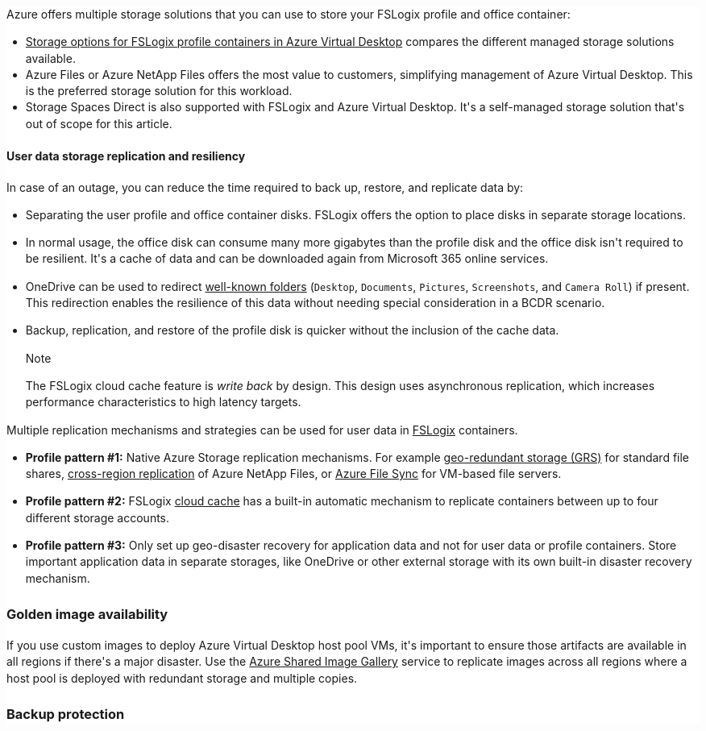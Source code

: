 Azure offers multiple storage solutions that you can use to store your FSLogix profile and office container:

- [Storage options for FSLogix profile containers in Azure Virtual Desktop](/azure/virtual-desktop/store-fslogix-profile) compares the different managed storage solutions available.
- Azure Files or Azure NetApp Files offers the most value to customers, simplifying management of Azure Virtual Desktop. This is the preferred storage solution for this workload.
- Storage Spaces Direct is also supported with FSLogix and Azure Virtual Desktop. It's a self-managed storage solution that's out of scope for this article.

#### User data storage replication and resiliency

In case of an outage, you can reduce the time required to back up, restore, and replicate data by:

- Separating the user profile and office container disks. FSLogix offers the option to place disks in separate storage locations.
- In normal usage, the office disk can consume many more gigabytes than the profile disk and the office disk isn't required to be resilient. It's a cache of data and can be downloaded again from Microsoft 365 online services.
- OneDrive can be used to redirect [well-known folders](/onedrive/redirect-known-folders) (`Desktop`, `Documents`, `Pictures`, `Screenshots`, and `Camera Roll`) if present. This redirection enables the resilience of this data without needing special consideration in a BCDR scenario.
- Backup, replication, and restore of the profile disk is quicker without the inclusion of the cache data.

  > [!NOTE]
  > The FSLogix cloud cache feature is *write back* by design. This design uses asynchronous replication, which increases performance characteristics to high latency targets.

Multiple replication mechanisms and strategies can be used for user data in [FSLogix](/azure/architecture/example-scenario/wvd/windows-virtual-desktop-fslogix) containers.

- **Profile pattern #1:** Native Azure Storage replication mechanisms. For example [geo-redundant storage (GRS)](/azure/storage/common/storage-redundancy#redundancy-in-a-secondary-region) for standard file shares, [cross-region replication](/azure/azure-netapp-files/cross-region-replication-introduction) of Azure NetApp Files, or [Azure File Sync](/azure/storage/file-sync/file-sync-deployment-guide) for VM-based file servers.

- **Profile pattern #2:** FSLogix [cloud cache](/azure/architecture/example-scenario/wvd/windows-virtual-desktop-fslogix#using-cloud-cache) has a built-in automatic mechanism to replicate containers between up to four different storage accounts.

- **Profile pattern #3:** Only set up geo-disaster recovery for application data and not for user data or profile containers. Store important application data in separate storages, like OneDrive or other external storage with its own built-in disaster recovery mechanism.

### Golden image availability

If you use custom images to deploy Azure Virtual Desktop host pool VMs, it's important to ensure those artifacts are available in all regions if there's a major disaster. Use the [Azure Shared Image Gallery](/azure/virtual-machines/shared-image-galleries) service to replicate images across all regions where a host pool is deployed with redundant storage and multiple copies.

### Backup protection
